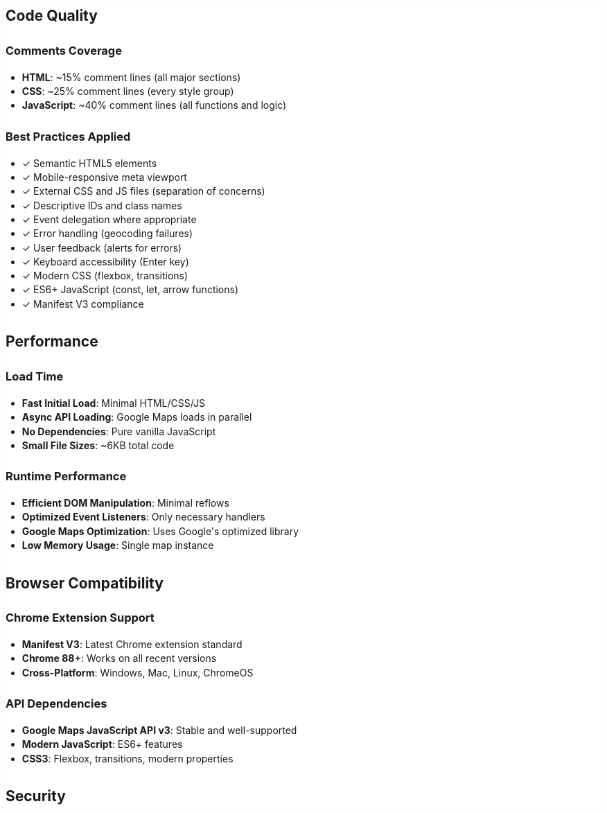 ## Code Quality

### Comments Coverage
- **HTML**: ~15% comment lines (all major sections)
- **CSS**: ~25% comment lines (every style group)
- **JavaScript**: ~40% comment lines (all functions and logic)

### Best Practices Applied
- ✓ Semantic HTML5 elements
- ✓ Mobile-responsive meta viewport
- ✓ External CSS and JS files (separation of concerns)
- ✓ Descriptive IDs and class names
- ✓ Event delegation where appropriate
- ✓ Error handling (geocoding failures)
- ✓ User feedback (alerts for errors)
- ✓ Keyboard accessibility (Enter key)
- ✓ Modern CSS (flexbox, transitions)
- ✓ ES6+ JavaScript (const, let, arrow functions)
- ✓ Manifest V3 compliance

## Performance

### Load Time
- **Fast Initial Load**: Minimal HTML/CSS/JS
- **Async API Loading**: Google Maps loads in parallel
- **No Dependencies**: Pure vanilla JavaScript
- **Small File Sizes**: ~6KB total code

### Runtime Performance
- **Efficient DOM Manipulation**: Minimal reflows
- **Optimized Event Listeners**: Only necessary handlers
- **Google Maps Optimization**: Uses Google's optimized library
- **Low Memory Usage**: Single map instance

## Browser Compatibility

### Chrome Extension Support
- **Manifest V3**: Latest Chrome extension standard
- **Chrome 88+**: Works on all recent versions
- **Cross-Platform**: Windows, Mac, Linux, ChromeOS

### API Dependencies
- **Google Maps JavaScript API v3**: Stable and well-supported
- **Modern JavaScript**: ES6+ features
- **CSS3**: Flexbox, transitions, modern properties

## Security
